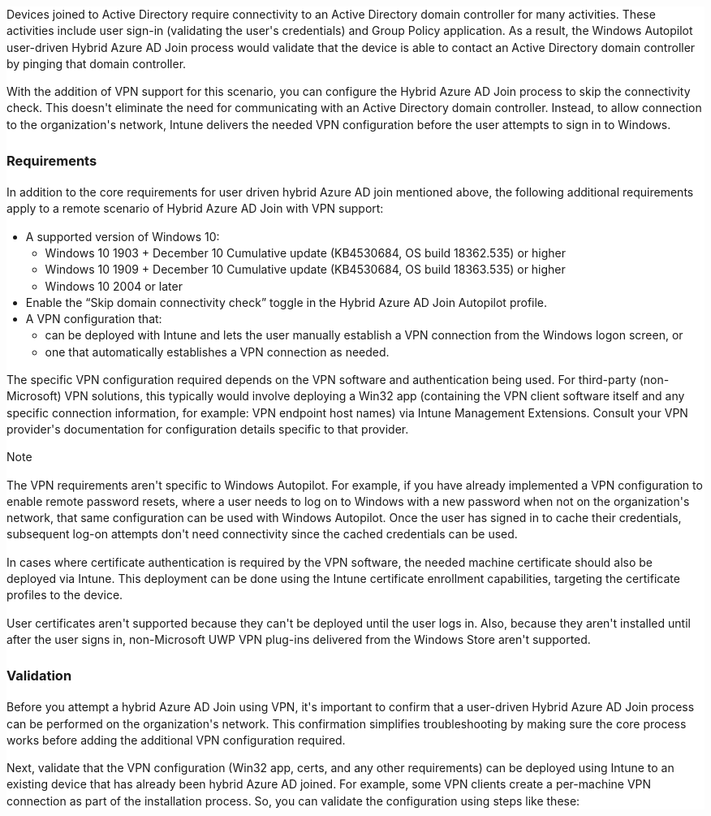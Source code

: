 Devices joined to Active Directory require connectivity to an Active Directory domain controller for many activities. These activities include user sign-in (validating the user's credentials) and Group Policy application. As a result, the Windows Autopilot user-driven Hybrid Azure AD Join process would validate that the device is able to contact an Active Directory domain controller by pinging that domain controller.

With the addition of VPN support for this scenario, you can configure the Hybrid Azure AD Join process to skip the connectivity check. This doesn't eliminate the need for communicating with an Active Directory domain controller. Instead, to allow connection to the organization's network, Intune delivers the needed VPN configuration before the user attempts to sign in to Windows. 

### Requirements

In addition to the core requirements for user driven hybrid Azure AD join mentioned above, the following additional requirements apply to a remote scenario of Hybrid Azure AD Join with VPN support:

- A supported version of Windows 10:
    - Windows 10 1903 + December 10 Cumulative update (KB4530684, OS build 18362.535) or higher 
    - Windows 10 1909 + December 10 Cumulative update (KB4530684, OS build 18363.535) or higher 
    - Windows 10 2004 or later 
- Enable the “Skip domain connectivity check” toggle in the Hybrid Azure AD Join Autopilot profile.
- A VPN configuration that:
  - can be deployed with Intune and lets the user manually establish a VPN connection from the Windows logon screen, or
  - one that automatically establishes a VPN connection as needed. 

The specific VPN configuration required depends on the VPN software and authentication being used. For third-party (non-Microsoft) VPN solutions, this typically would involve deploying a Win32 app (containing the VPN client software itself and any specific connection information, for example: VPN endpoint host names) via Intune Management Extensions. Consult your VPN provider's documentation for configuration details specific to that provider.

> [!NOTE]
> The VPN requirements aren't specific to Windows Autopilot. For example, if you have already implemented a VPN configuration to enable remote password resets, where a user needs to log on to Windows with a new password when not on the organization's network, that same configuration can be used with Windows Autopilot. Once the user has signed in to cache their credentials, subsequent log-on attempts don't need connectivity since the cached credentials can be used. 

In cases where certificate authentication is required by the VPN software, the needed machine certificate should also be deployed via Intune. This deployment can be done using the Intune certificate enrollment capabilities, targeting the certificate profiles to the device.

User certificates aren't supported because they can't be deployed until the user logs in. Also, because they aren't installed until after the user signs in, non-Microsoft UWP VPN plug-ins delivered from the Windows Store aren't supported.

### Validation

Before you attempt a hybrid Azure AD Join using VPN, it's important to confirm that a user-driven Hybrid Azure AD Join process can be performed on the organization's network. This confirmation simplifies troubleshooting by making sure the core process works before adding the additional VPN configuration required.

Next, validate that the VPN configuration (Win32 app, certs, and any other requirements) can be deployed using Intune to an existing device that has already been hybrid Azure AD joined. For example, some VPN clients create a per-machine VPN connection as part of the installation process. So, you can validate the configuration using steps like these:
